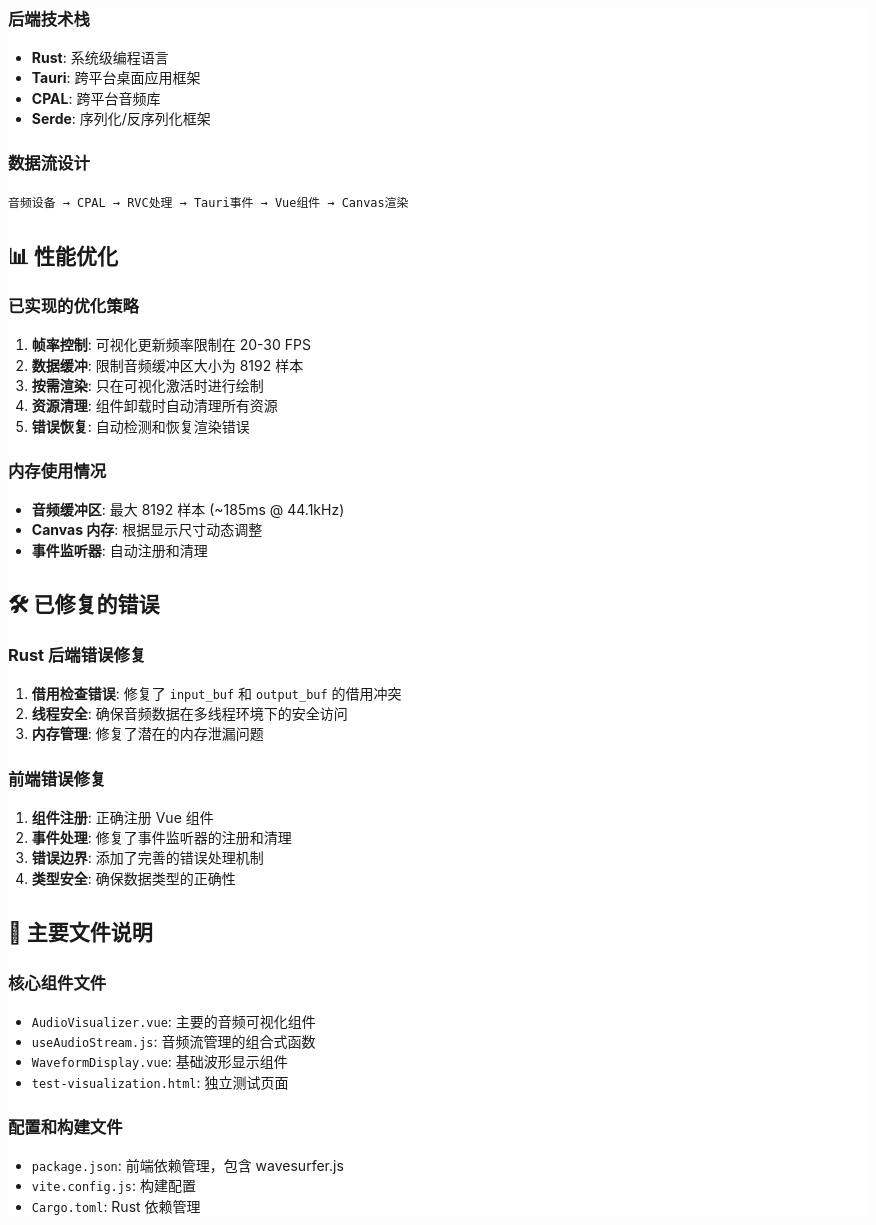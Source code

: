 ### 后端技术栈
- **Rust**: 系统级编程语言
- **Tauri**: 跨平台桌面应用框架
- **CPAL**: 跨平台音频库
- **Serde**: 序列化/反序列化框架

### 数据流设计
```
音频设备 → CPAL → RVC处理 → Tauri事件 → Vue组件 → Canvas渲染
```

## 📊 性能优化

### 已实现的优化策略
1. **帧率控制**: 可视化更新频率限制在 20-30 FPS
2. **数据缓冲**: 限制音频缓冲区大小为 8192 样本
3. **按需渲染**: 只在可视化激活时进行绘制
4. **资源清理**: 组件卸载时自动清理所有资源
5. **错误恢复**: 自动检测和恢复渲染错误

### 内存使用情况
- **音频缓冲区**: 最大 8192 样本 (~185ms @ 44.1kHz)
- **Canvas 内存**: 根据显示尺寸动态调整
- **事件监听器**: 自动注册和清理

## 🛠️ 已修复的错误

### Rust 后端错误修复
1. **借用检查错误**: 修复了 `input_buf` 和 `output_buf` 的借用冲突
2. **线程安全**: 确保音频数据在多线程环境下的安全访问
3. **内存管理**: 修复了潜在的内存泄漏问题

### 前端错误修复
1. **组件注册**: 正确注册 Vue 组件
2. **事件处理**: 修复了事件监听器的注册和清理
3. **错误边界**: 添加了完善的错误处理机制
4. **类型安全**: 确保数据类型的正确性

## 📁 主要文件说明

### 核心组件文件
- `AudioVisualizer.vue`: 主要的音频可视化组件
- `useAudioStream.js`: 音频流管理的组合式函数
- `WaveformDisplay.vue`: 基础波形显示组件
- `test-visualization.html`: 独立测试页面

### 配置和构建文件
- `package.json`: 前端依赖管理，包含 wavesurfer.js
- `vite.config.js`: 构建配置
- `Cargo.toml`: Rust 依赖管理
